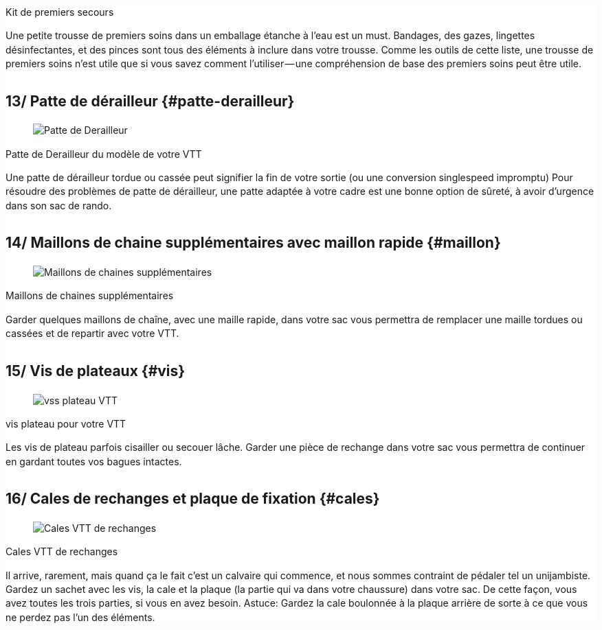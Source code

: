 Kit de premiers secours

Une petite trousse de premiers soins dans un emballage étanche à l’eau est un must. Bandages, des gazes, lingettes désinfectantes, et des pinces sont tous des éléments à inclure dans votre trousse. Comme les outils de cette liste, une trousse de premiers soins n’est utile que si vous savez comment l’utiliser — une compréhension de base des premiers soins peut être utile.

## 13/ Patte de dérailleur {#patte-derailleur}

<figure>
  <img alt="Patte de Derailleur" src="{{ site.url }}/assets/images/posts/5c569-0el_cgjfusuobaj_y.jpg" class="img-fluid" /><br />
</figure>

Patte de Derailleur du modèle de votre VTT

Une patte de dérailleur tordue ou cassée peut signifier la fin de votre sortie (ou une conversion singlespeed impromptu) Pour résoudre des problèmes de patte de dérailleur, une patte adaptée à votre cadre est une bonne option de sûreté, à avoir d’urgence dans son sac de rando.

## 14/ Maillons de chaine supplémentaires avec maillon rapide {#maillon}

<figure>
  <img alt="Maillons de chaines supplémentaires" src="{{ site.url }}/assets/images/posts/9e95d-0oovezoydbs6u4mzm.jpg" class="img-fluid"/><br />
</figure>

Maillons de chaines supplémentaires

Garder quelques maillons de chaîne, avec une maille rapide, dans votre sac vous permettra de remplacer une maille tordues ou cassées et de repartir avec votre VTT.

## 15/ Vis de plateaux {#vis}

<figure>
  <img alt="vss plateau VTT" src="{{ site.url }}/assets/images/posts/aa63b-0-dz2zmeaehykkzsm.jpg" class="img-fluid"/><br />
</figure>

vis plateau pour votre VTT

Les vis de plateau parfois cisailler ou secouer lâche. Garder une pièce de rechange dans votre sac vous permettra de continuer en gardant toutes vos bagues intactes.

## 16/ Cales de rechanges et plaque de fixation {#cales}

<figure>
  <img alt="Cales VTT de rechanges" src="{{ site.url }}/assets/images/posts/22aa7-0oj_ow2lxqsjheo_2.jpg" class="img-fluid"/><br />
</figure>

Cales VTT de rechanges

Il arrive, rarement, mais quand ça le fait c’est un calvaire qui commence, et nous sommes contraint de pédaler tel un unijambiste. Gardez un sachet avec les vis, la cale et la plaque (la partie qui va dans votre chaussure) dans votre sac. De cette façon, vous avez toutes les trois parties, si vous en avez besoin. Astuce: Gardez la cale boulonnée à la plaque arrière de sorte à ce que vous ne perdez pas l’un des éléments.
